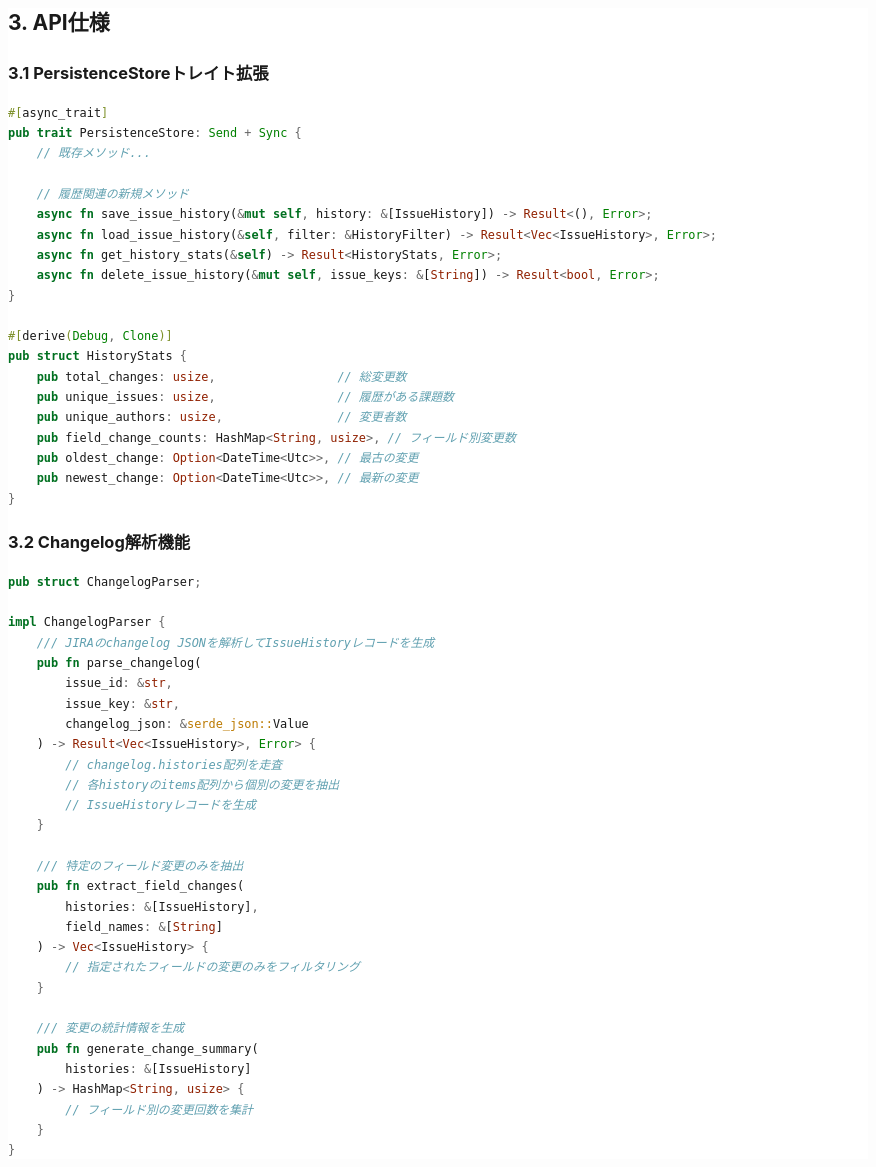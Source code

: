 ## 3. API仕様

### 3.1 PersistenceStoreトレイト拡張

```rust
#[async_trait]
pub trait PersistenceStore: Send + Sync {
    // 既存メソッド...
    
    // 履歴関連の新規メソッド
    async fn save_issue_history(&mut self, history: &[IssueHistory]) -> Result<(), Error>;
    async fn load_issue_history(&self, filter: &HistoryFilter) -> Result<Vec<IssueHistory>, Error>;
    async fn get_history_stats(&self) -> Result<HistoryStats, Error>;
    async fn delete_issue_history(&mut self, issue_keys: &[String]) -> Result<bool, Error>;
}

#[derive(Debug, Clone)]
pub struct HistoryStats {
    pub total_changes: usize,                 // 総変更数
    pub unique_issues: usize,                 // 履歴がある課題数
    pub unique_authors: usize,                // 変更者数
    pub field_change_counts: HashMap<String, usize>, // フィールド別変更数
    pub oldest_change: Option<DateTime<Utc>>, // 最古の変更
    pub newest_change: Option<DateTime<Utc>>, // 最新の変更
}
```

### 3.2 Changelog解析機能

```rust
pub struct ChangelogParser;

impl ChangelogParser {
    /// JIRAのchangelog JSONを解析してIssueHistoryレコードを生成
    pub fn parse_changelog(
        issue_id: &str,
        issue_key: &str, 
        changelog_json: &serde_json::Value
    ) -> Result<Vec<IssueHistory>, Error> {
        // changelog.histories配列を走査
        // 各historyのitems配列から個別の変更を抽出
        // IssueHistoryレコードを生成
    }
    
    /// 特定のフィールド変更のみを抽出
    pub fn extract_field_changes(
        histories: &[IssueHistory],
        field_names: &[String]
    ) -> Vec<IssueHistory> {
        // 指定されたフィールドの変更のみをフィルタリング
    }
    
    /// 変更の統計情報を生成
    pub fn generate_change_summary(
        histories: &[IssueHistory]
    ) -> HashMap<String, usize> {
        // フィールド別の変更回数を集計
    }
}
```
